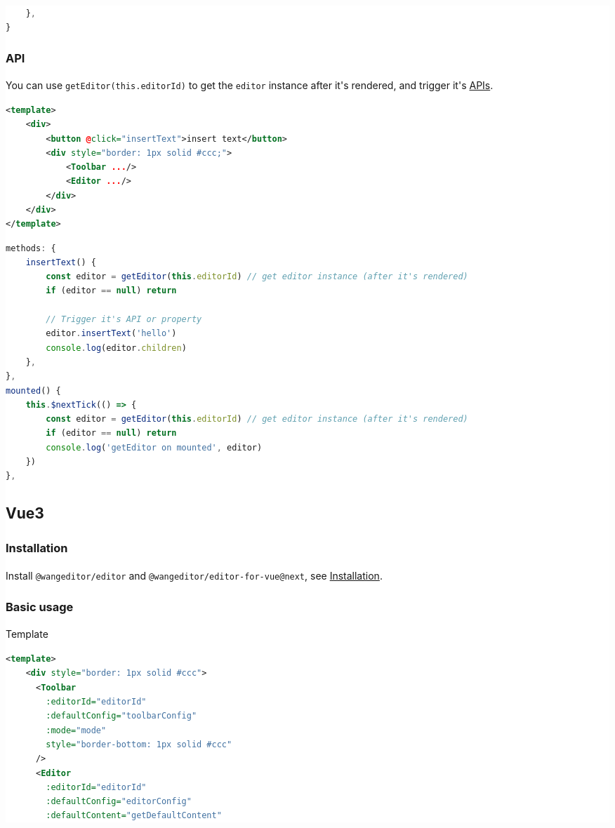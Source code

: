 ```js
    },
}
```

### API

You can use `getEditor(this.editorId)` to get the `editor` instance after it's rendered, and trigger it's [APIs]((./API.md)).

```xml
<template>
    <div>
        <button @click="insertText">insert text</button>
        <div style="border: 1px solid #ccc;">
            <Toolbar .../>
            <Editor .../>
        </div>
    </div>
</template>
```

```js
methods: {
    insertText() {
        const editor = getEditor(this.editorId) // get editor instance (after it's rendered)
        if (editor == null) return

        // Trigger it's API or property
        editor.insertText('hello')
        console.log(editor.children)
    },
},
mounted() {
    this.$nextTick(() => {
        const editor = getEditor(this.editorId) // get editor instance (after it's rendered)
        if (editor == null) return
        console.log('getEditor on mounted', editor)
    })
},
```

## Vue3

### Installation

Install `@wangeditor/editor` and `@wangeditor/editor-for-vue@next`, see [Installation](./installation.md).

### Basic usage

Template

```xml
<template>
    <div style="border: 1px solid #ccc">
      <Toolbar
        :editorId="editorId"
        :defaultConfig="toolbarConfig"
        :mode="mode"
        style="border-bottom: 1px solid #ccc"
      />
      <Editor
        :editorId="editorId"
        :defaultConfig="editorConfig"
        :defaultContent="getDefaultContent"
```